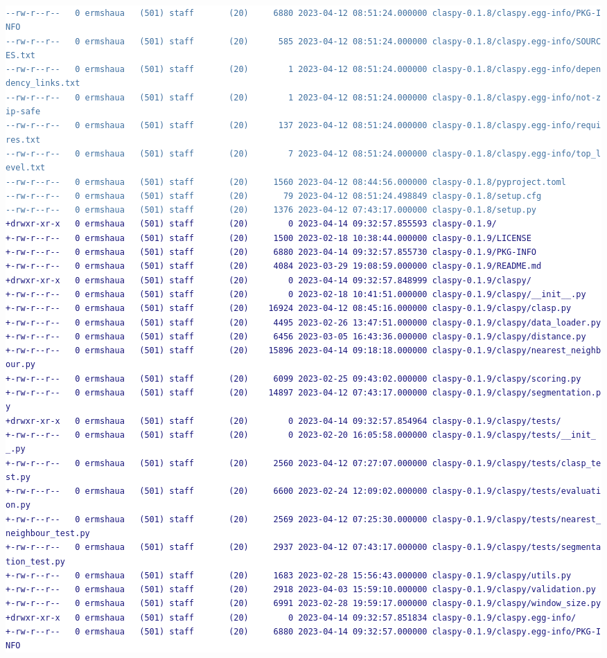 ```diff
--rw-r--r--   0 ermshaua   (501) staff       (20)     6880 2023-04-12 08:51:24.000000 claspy-0.1.8/claspy.egg-info/PKG-INFO
--rw-r--r--   0 ermshaua   (501) staff       (20)      585 2023-04-12 08:51:24.000000 claspy-0.1.8/claspy.egg-info/SOURCES.txt
--rw-r--r--   0 ermshaua   (501) staff       (20)        1 2023-04-12 08:51:24.000000 claspy-0.1.8/claspy.egg-info/dependency_links.txt
--rw-r--r--   0 ermshaua   (501) staff       (20)        1 2023-04-12 08:51:24.000000 claspy-0.1.8/claspy.egg-info/not-zip-safe
--rw-r--r--   0 ermshaua   (501) staff       (20)      137 2023-04-12 08:51:24.000000 claspy-0.1.8/claspy.egg-info/requires.txt
--rw-r--r--   0 ermshaua   (501) staff       (20)        7 2023-04-12 08:51:24.000000 claspy-0.1.8/claspy.egg-info/top_level.txt
--rw-r--r--   0 ermshaua   (501) staff       (20)     1560 2023-04-12 08:44:56.000000 claspy-0.1.8/pyproject.toml
--rw-r--r--   0 ermshaua   (501) staff       (20)       79 2023-04-12 08:51:24.498849 claspy-0.1.8/setup.cfg
--rw-r--r--   0 ermshaua   (501) staff       (20)     1376 2023-04-12 07:43:17.000000 claspy-0.1.8/setup.py
+drwxr-xr-x   0 ermshaua   (501) staff       (20)        0 2023-04-14 09:32:57.855593 claspy-0.1.9/
+-rw-r--r--   0 ermshaua   (501) staff       (20)     1500 2023-02-18 10:38:44.000000 claspy-0.1.9/LICENSE
+-rw-r--r--   0 ermshaua   (501) staff       (20)     6880 2023-04-14 09:32:57.855730 claspy-0.1.9/PKG-INFO
+-rw-r--r--   0 ermshaua   (501) staff       (20)     4084 2023-03-29 19:08:59.000000 claspy-0.1.9/README.md
+drwxr-xr-x   0 ermshaua   (501) staff       (20)        0 2023-04-14 09:32:57.848999 claspy-0.1.9/claspy/
+-rw-r--r--   0 ermshaua   (501) staff       (20)        0 2023-02-18 10:41:51.000000 claspy-0.1.9/claspy/__init__.py
+-rw-r--r--   0 ermshaua   (501) staff       (20)    16924 2023-04-12 08:45:16.000000 claspy-0.1.9/claspy/clasp.py
+-rw-r--r--   0 ermshaua   (501) staff       (20)     4495 2023-02-26 13:47:51.000000 claspy-0.1.9/claspy/data_loader.py
+-rw-r--r--   0 ermshaua   (501) staff       (20)     6456 2023-03-05 16:43:36.000000 claspy-0.1.9/claspy/distance.py
+-rw-r--r--   0 ermshaua   (501) staff       (20)    15896 2023-04-14 09:18:18.000000 claspy-0.1.9/claspy/nearest_neighbour.py
+-rw-r--r--   0 ermshaua   (501) staff       (20)     6099 2023-02-25 09:43:02.000000 claspy-0.1.9/claspy/scoring.py
+-rw-r--r--   0 ermshaua   (501) staff       (20)    14897 2023-04-12 07:43:17.000000 claspy-0.1.9/claspy/segmentation.py
+drwxr-xr-x   0 ermshaua   (501) staff       (20)        0 2023-04-14 09:32:57.854964 claspy-0.1.9/claspy/tests/
+-rw-r--r--   0 ermshaua   (501) staff       (20)        0 2023-02-20 16:05:58.000000 claspy-0.1.9/claspy/tests/__init__.py
+-rw-r--r--   0 ermshaua   (501) staff       (20)     2560 2023-04-12 07:27:07.000000 claspy-0.1.9/claspy/tests/clasp_test.py
+-rw-r--r--   0 ermshaua   (501) staff       (20)     6600 2023-02-24 12:09:02.000000 claspy-0.1.9/claspy/tests/evaluation.py
+-rw-r--r--   0 ermshaua   (501) staff       (20)     2569 2023-04-12 07:25:30.000000 claspy-0.1.9/claspy/tests/nearest_neighbour_test.py
+-rw-r--r--   0 ermshaua   (501) staff       (20)     2937 2023-04-12 07:43:17.000000 claspy-0.1.9/claspy/tests/segmentation_test.py
+-rw-r--r--   0 ermshaua   (501) staff       (20)     1683 2023-02-28 15:56:43.000000 claspy-0.1.9/claspy/utils.py
+-rw-r--r--   0 ermshaua   (501) staff       (20)     2918 2023-04-03 15:59:10.000000 claspy-0.1.9/claspy/validation.py
+-rw-r--r--   0 ermshaua   (501) staff       (20)     6991 2023-02-28 19:59:17.000000 claspy-0.1.9/claspy/window_size.py
+drwxr-xr-x   0 ermshaua   (501) staff       (20)        0 2023-04-14 09:32:57.851834 claspy-0.1.9/claspy.egg-info/
+-rw-r--r--   0 ermshaua   (501) staff       (20)     6880 2023-04-14 09:32:57.000000 claspy-0.1.9/claspy.egg-info/PKG-INFO
```